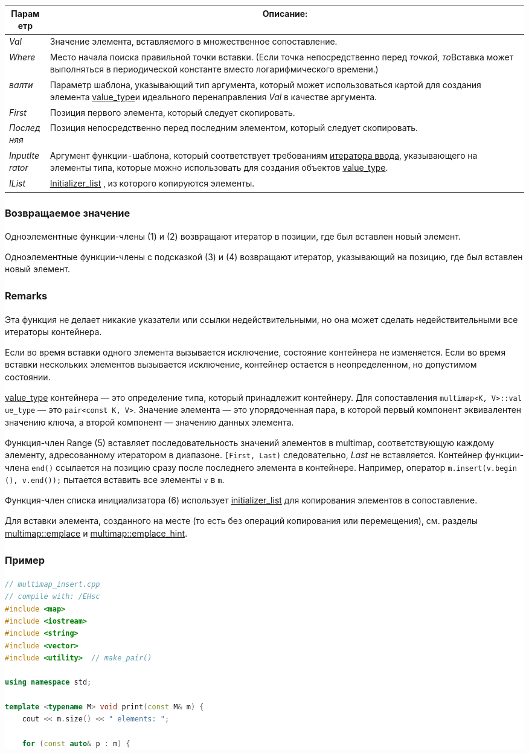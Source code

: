 |Параметр|Описание:|
|-|-|
|*Val*|Значение элемента, вставляемого в множественное сопоставление.|
|*Where*|Место начала поиска правильной точки вставки. (Если точка непосредственно перед *точкой, то*Вставка может выполняться в периодической константе вместо логарифмического времени.)|
|*валти*|Параметр шаблона, указывающий тип аргумента, который может использоваться картой для создания элемента [value_type](../standard-library/map-class.md#value_type)и идеального перенаправления *Val* в качестве аргумента.|
|*First*|Позиция первого элемента, который следует скопировать.|
|*Последняя*|Позиция непосредственно перед последним элементом, который следует скопировать.|
|*InputIterator*|Аргумент функции-шаблона, который соответствует требованиям [итератора ввода](../standard-library/input-iterator-tag-struct.md), указывающего на элементы типа, которые можно использовать для создания объектов [value_type](../standard-library/map-class.md#value_type).|
|*IList*|[Initializer_list](../standard-library/initializer-list.md) , из которого копируются элементы.|

### <a name="return-value"></a>Возвращаемое значение

Одноэлементные функции-члены (1) и (2) возвращают итератор в позиции, где был вставлен новый элемент.

Одноэлементные функции-члены с подсказкой (3) и (4) возвращают итератор, указывающий на позицию, где был вставлен новый элемент.

### <a name="remarks"></a>Remarks

Эта функция не делает никакие указатели или ссылки недействительными, но она может сделать недействительными все итераторы контейнера.

Если во время вставки одного элемента вызывается исключение, состояние контейнера не изменяется. Если во время вставки нескольких элементов вызывается исключение, контейнер остается в неопределенном, но допустимом состоянии.

[value_type](../standard-library/map-class.md#value_type) контейнера — это определение типа, который принадлежит контейнеру. Для сопоставления `multimap<K, V>::value_type` — это `pair<const K, V>`. Значение элемента — это упорядоченная пара, в которой первый компонент эквивалентен значению ключа, а второй компонент — значению данных элемента.

Функция-член Range (5) вставляет последовательность значений элементов в multimap, соответствующую каждому элементу, адресованному итератором в диапазоне. `[First, Last)` следовательно, *Last* не вставляется. Контейнер функции-члена `end()` ссылается на позицию сразу после последнего элемента в контейнере. Например, оператор `m.insert(v.begin(), v.end());` пытается вставить все элементы `v` в `m`.

Функция-член списка инициализатора (6) использует [initializer_list](../standard-library/initializer-list.md) для копирования элементов в сопоставление.

Для вставки элемента, созданного на месте (то есть без операций копирования или перемещения), см. разделы [multimap::emplace](#emplace) и [multimap::emplace_hint](#emplace_hint).

### <a name="example"></a>Пример

```cpp
// multimap_insert.cpp
// compile with: /EHsc
#include <map>
#include <iostream>
#include <string>
#include <vector>
#include <utility>  // make_pair()

using namespace std;

template <typename M> void print(const M& m) {
    cout << m.size() << " elements: ";

    for (const auto& p : m) {
```